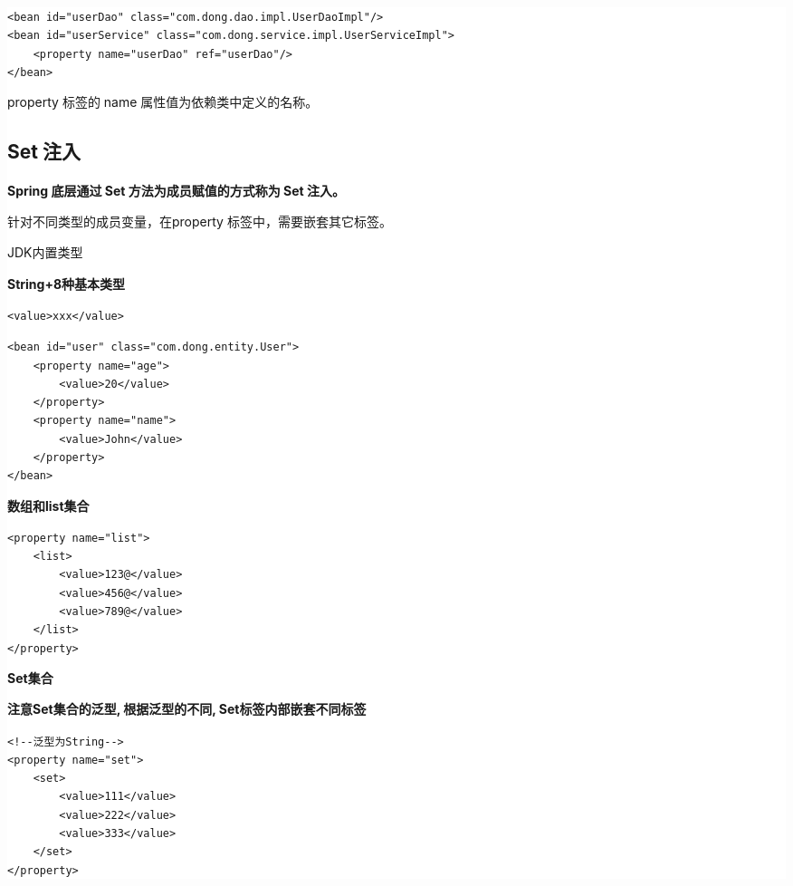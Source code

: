 ```
<bean id="userDao" class="com.dong.dao.impl.UserDaoImpl"/>
<bean id="userService" class="com.dong.service.impl.UserServiceImpl">
    <property name="userDao" ref="userDao"/>
</bean>
```

property 标签的 name 属性值为依赖类中定义的名称。

## Set 注入

**Spring 底层通过 Set 方法为成员赋值的方式称为 Set 注入。**

针对不同类型的成员变量，在property 标签中，需要嵌套其它标签。

JDK内置类型

**String+8种基本类型**

```
<value>xxx</value>
```

```
<bean id="user" class="com.dong.entity.User">
    <property name="age">
        <value>20</value>
    </property>
    <property name="name">
        <value>John</value>
    </property>
</bean>
```

**数组和list集合**

```
<property name="list">
    <list>
        <value>123@</value>
        <value>456@</value>
        <value>789@</value>
    </list>
</property>
```

**Set集合**

**注意Set集合的泛型, 根据泛型的不同, Set标签内部嵌套不同标签**

```
<!--泛型为String-->
<property name="set">
    <set>
        <value>111</value>
        <value>222</value>
        <value>333</value>
    </set>
</property>
```
